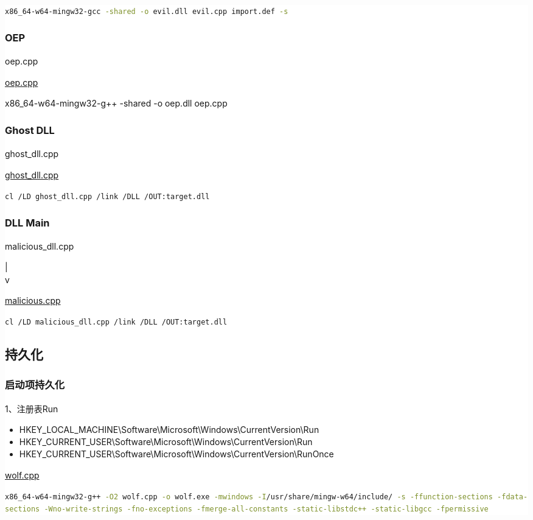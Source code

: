 ```Bash
x86_64-w64-mingw32-gcc -shared -o evil.dll evil.cpp import.def -s
```

### OEP

oep.cpp

[oep.cpp](https://github.com/GhostWolfLab/APT-Individual-Combat-Guide/blob/main/Zh/%E7%AC%AC%E4%BA%94%E7%AB%A0/DLL_Hijacking/oep.cpp)

x86_64-w64-mingw32-g++ -shared -o oep.dll oep.cpp

### Ghost DLL

ghost_dll.cpp

[ghost_dll.cpp](https://github.com/GhostWolfLab/APT-Individual-Combat-Guide/blob/main/Zh/%E7%AC%AC%E4%BA%94%E7%AB%A0/DLL_Hijacking/ghost_dll.cpp)

```Bash
cl /LD ghost_dll.cpp /link /DLL /OUT:target.dll
```

### DLL Main

malicious_dll.cpp

|</br>
v

[malicious.cpp](https://github.com/GhostWolfLab/APT-Individual-Combat-Guide/blob/main/Zh/%E7%AC%AC%E4%BA%94%E7%AB%A0/DLL_Hijacking/malicious.cpp)

```Bash
cl /LD malicious_dll.cpp /link /DLL /OUT:target.dll
```

## 持久化

### 启动项持久化

1、注册表Run

+ HKEY_LOCAL_MACHINE\Software\Microsoft\Windows\CurrentVersion\Run
+ HKEY_CURRENT_USER\Software\Microsoft\Windows\CurrentVersion\Run
+ HKEY_CURRENT_USER\Software\Microsoft\Windows\CurrentVersion\RunOnce

[wolf.cpp](https://github.com/GhostWolfLab/APT-Individual-Combat-Guide/blob/main/Zh/%E7%AC%AC%E4%BA%94%E7%AB%A0/Per/wolf.cpp)

```Bash
x86_64-w64-mingw32-g++ -O2 wolf.cpp -o wolf.exe -mwindows -I/usr/share/mingw-w64/include/ -s -ffunction-sections -fdata-sections -Wno-write-strings -fno-exceptions -fmerge-all-constants -static-libstdc++ -static-libgcc -fpermissive
```
